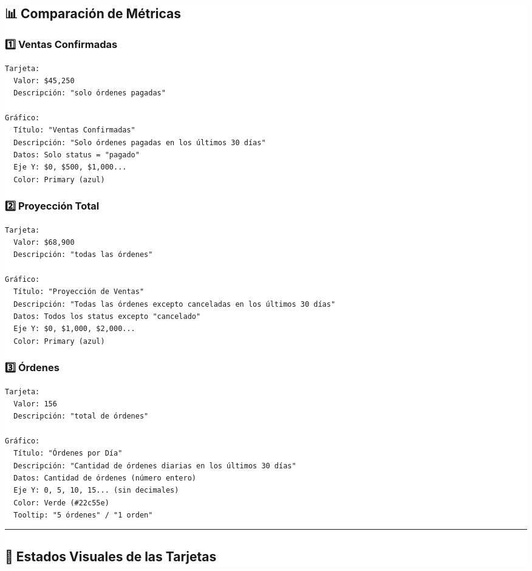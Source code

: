 
## 📊 Comparación de Métricas

### 1️⃣ Ventas Confirmadas

```
Tarjeta:
  Valor: $45,250
  Descripción: "solo órdenes pagadas"

Gráfico:
  Título: "Ventas Confirmadas"
  Descripción: "Solo órdenes pagadas en los últimos 30 días"
  Datos: Solo status = "pagado"
  Eje Y: $0, $500, $1,000...
  Color: Primary (azul)
```

### 2️⃣ Proyección Total

```
Tarjeta:
  Valor: $68,900
  Descripción: "todas las órdenes"

Gráfico:
  Título: "Proyección de Ventas"
  Descripción: "Todas las órdenes excepto canceladas en los últimos 30 días"
  Datos: Todos los status excepto "cancelado"
  Eje Y: $0, $1,000, $2,000...
  Color: Primary (azul)
```

### 3️⃣ Órdenes

```
Tarjeta:
  Valor: 156
  Descripción: "total de órdenes"

Gráfico:
  Título: "Órdenes por Día"
  Descripción: "Cantidad de órdenes diarias en los últimos 30 días"
  Datos: Cantidad de órdenes (número entero)
  Eje Y: 0, 5, 10, 15... (sin decimales)
  Color: Verde (#22c55e)
  Tooltip: "5 órdenes" / "1 orden"
```

---

## 🎯 Estados Visuales de las Tarjetas
